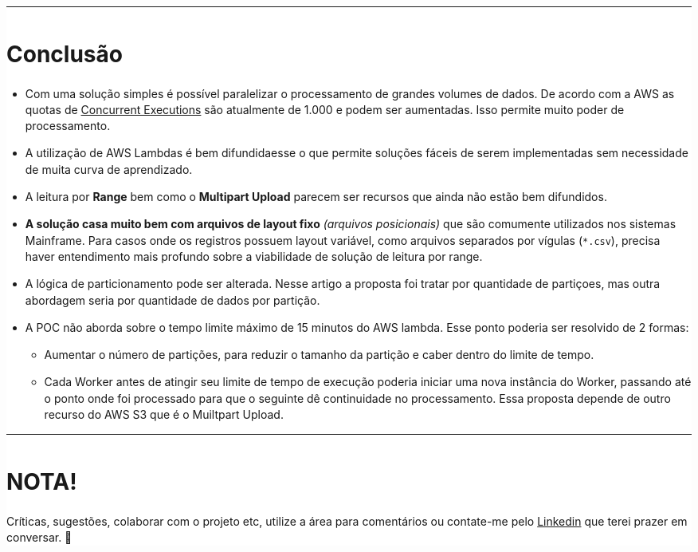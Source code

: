 ----

# Conclusão

* Com uma solução simples é possível paralelizar o processamento de grandes volumes de dados. De acordo com a AWS as quotas de [Concurrent Executions](https://sa-east-1.console.aws.amazon.com/servicequotas/home/services/lambda/quotas) são atualmente de 1.000 e podem ser aumentadas. Isso permite muito poder de processamento. 

* A utilização de AWS Lambdas é bem difundidaesse o que permite soluções fáceis de serem implementadas sem necessidade de muita curva de aprendizado.

* A leitura por **Range** bem como o **Multipart Upload** parecem ser recursos que ainda não estão bem difundidos.

* **A solução casa muito bem com arquivos de layout fixo** _(arquivos posicionais)_ que são comumente utilizados nos sistemas Mainframe. Para casos onde os registros possuem layout variável, como arquivos separados por vígulas (`*.csv`), precisa haver entendimento mais profundo sobre a viabilidade de solução de leitura por range.

* A lógica de particionamento pode ser alterada. Nesse artigo a proposta foi tratar por quantidade de partiçoes, mas outra abordagem seria por quantidade de dados por partição.

* A POC não aborda sobre o tempo limite máximo de 15 minutos do AWS lambda. Esse ponto poderia ser resolvido de 2 formas: 
    * Aumentar o número de partições, para reduzir o tamanho da partição e caber dentro do limite de tempo.

    * Cada Worker antes de atingir seu limite de tempo de execução poderia iniciar uma nova instância do Worker, passando até o ponto onde foi processado para que o seguinte dê continuidade no processamento. Essa proposta depende de outro recurso do AWS S3 que é o Muiltpart Upload. 

---

# NOTA!

Críticas, sugestões, colaborar com o projeto etc, utilize a área para comentários ou contate-me pelo [Linkedin](https://www.linkedin.com/feed/update/urn:li:activity:6879466000341839873/) que terei prazer em conversar. 🤘
